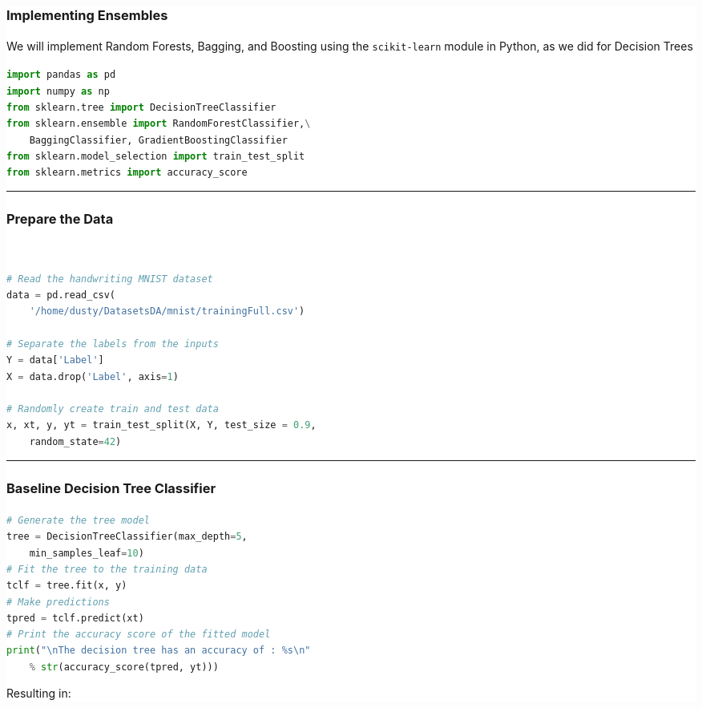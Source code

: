 
### Implementing Ensembles

We will implement Random Forests, Bagging, and Boosting using the ```scikit-learn``` module in Python, as we did for Decision Trees

```python
import pandas as pd
import numpy as np
from sklearn.tree import DecisionTreeClassifier
from sklearn.ensemble import RandomForestClassifier,\
	BaggingClassifier, GradientBoostingClassifier
from sklearn.model_selection import train_test_split
from sklearn.metrics import accuracy_score
```

---

### Prepare the Data

<br>

```python
# Read the handwriting MNIST dataset
data = pd.read_csv(
	'/home/dusty/DatasetsDA/mnist/trainingFull.csv')

# Separate the labels from the inputs
Y = data['Label']
X = data.drop('Label', axis=1)

# Randomly create train and test data
x, xt, y, yt = train_test_split(X, Y, test_size = 0.9,
	random_state=42)
```

---

### Baseline Decision Tree Classifier


```python
# Generate the tree model
tree = DecisionTreeClassifier(max_depth=5,
	min_samples_leaf=10)
# Fit the tree to the training data
tclf = tree.fit(x, y)
# Make predictions
tpred = tclf.predict(xt)
# Print the accuracy score of the fitted model
print("\nThe decision tree has an accuracy of : %s\n" 
	% str(accuracy_score(tpred, yt)))
```

Resulting in:
